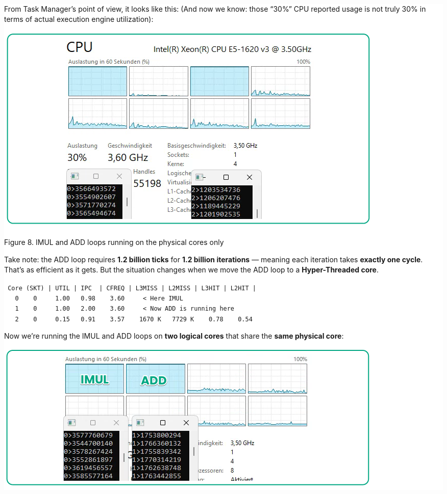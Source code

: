 From Task Manager’s point of view, it looks like this: (And now we know: those “30%” CPU reported usage is not truly 30% in terms of actual execution engine utilization):

![](assets/1758106873200.png)

Figure 8. IMUL and ADD loops running on the physical cores only

Take note: the ADD loop requires **1.2 billion ticks** for **1.2 billion iterations** — meaning each iteration takes **exactly one cycle**. That’s as efficient as it gets. But the situation changes when we move the ADD loop to a **Hyper-Threaded core**.

```
 Core (SKT) | UTIL | IPC  | CFREQ | L3MISS | L2MISS | L3HIT | L2HIT | 
   0    0     1.00   0.98    3.60     < Here IMUL  
   1    0     1.00   2.00    3.60     < Now ADD is running here  
   2    0     0.15   0.91    3.57    1670 K   7729 K    0.78    0.54 
```

Now we’re running the IMUL and ADD loops on **two logical cores** that share the **same physical core**:

![](assets/1758106873144.png)
